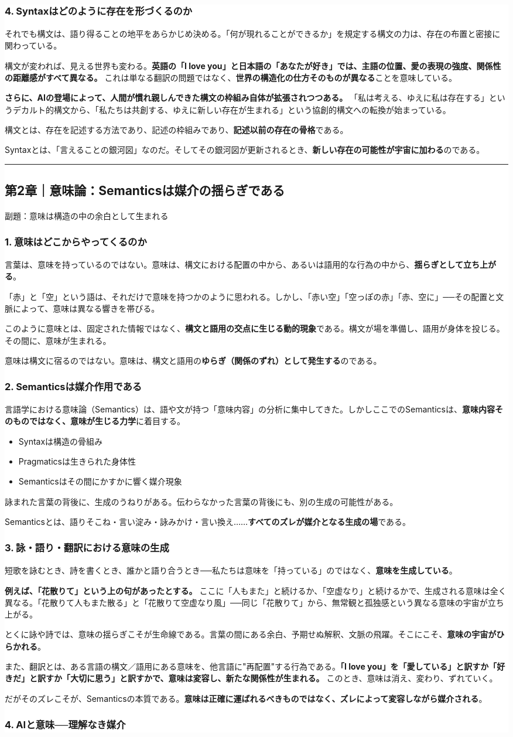### 4. Syntaxはどのように存在を形づくるのか

それでも構文は、語り得ることの地平をあらかじめ決める。「何が現れることができるか」を規定する構文の力は、存在の布置と密接に関わっている。

構文が変われば、見える世界も変わる。**英語の「I love you」と日本語の「あなたが好き」では、主語の位置、愛の表現の強度、関係性の距離感がすべて異なる。** これは単なる翻訳の問題ではなく、**世界の構造化の仕方そのものが異なる**ことを意味している。

**さらに、AIの登場によって、人間が慣れ親しんできた構文の枠組み自体が拡張されつつある。** 「私は考える、ゆえに私は存在する」というデカルト的構文から、「私たちは共創する、ゆえに新しい存在が生まれる」という協創的構文への転換が始まっている。

構文とは、存在を記述する方法であり、記述の枠組みであり、**記述以前の存在の骨格**である。

Syntaxとは、「言えることの銀河図」なのだ。そしてその銀河図が更新されるとき、**新しい存在の可能性が宇宙に加わる**のである。

---

## 第2章｜意味論：Semanticsは媒介の揺らぎである

副題：意味は構造の中の余白として生まれる

### 1. 意味はどこからやってくるのか

言葉は、意味を持っているのではない。意味は、構文における配置の中から、あるいは語用的な行為の中から、**揺らぎとして立ち上がる**。

「赤」と「空」という語は、それだけで意味を持つかのように思われる。しかし、「赤い空」「空っぽの赤」「赤、空に」──その配置と文脈によって、意味は異なる響きを帯びる。

このように意味とは、固定された情報ではなく、**構文と語用の交点に生じる動的現象**である。構文が場を準備し、語用が身体を投じる。その間に、意味が生まれる。

意味は構文に宿るのではない。意味は、構文と語用の**ゆらぎ（関係のずれ）として発生する**のである。

### 2. Semanticsは媒介作用である

言語学における意味論（Semantics）は、語や文が持つ「意味内容」の分析に集中してきた。しかしここでのSemanticsは、**意味内容そのものではなく、意味が生じる力学**に着目する。

- Syntaxは構造の骨組み
    
- Pragmaticsは生きられた身体性
    
- Semanticsはその間にかすかに響く媒介現象
    

詠まれた言葉の背後に、生成のうねりがある。伝わらなかった言葉の背後にも、別の生成の可能性がある。

Semanticsとは、語りそこね・言い淀み・詠みかけ・言い換え……**すべてのズレが媒介となる生成の場**である。

### 3. 詠・語り・翻訳における意味の生成

短歌を詠むとき、詩を書くとき、誰かと語り合うとき──私たちは意味を「持っている」のではなく、**意味を生成している**。

**例えば、「花散りて」という上の句があったとする。** ここに「人もまた」と続けるか、「空虚なり」と続けるかで、生成される意味は全く異なる。「花散りて人もまた散る」と「花散りて空虚なり風」──同じ「花散りて」から、無常観と孤独感という異なる意味の宇宙が立ち上がる。

とくに詠や詩では、意味の揺らぎこそが生命線である。言葉の間にある余白、予期せぬ解釈、文脈の飛躍。そこにこそ、**意味の宇宙がひらかれる**。

また、翻訳とは、ある言語の構文／語用にある意味を、他言語に"再配置"する行為である。**「I love you」を「愛している」と訳すか「好きだ」と訳すか「大切に思う」と訳すかで、意味は変容し、新たな関係性が生まれる。** このとき、意味は消え、変わり、ずれていく。

だがそのズレこそが、Semanticsの本質である。**意味は正確に運ばれるべきものではなく、ズレによって変容しながら媒介される**。

### 4. AIと意味──理解なき媒介

